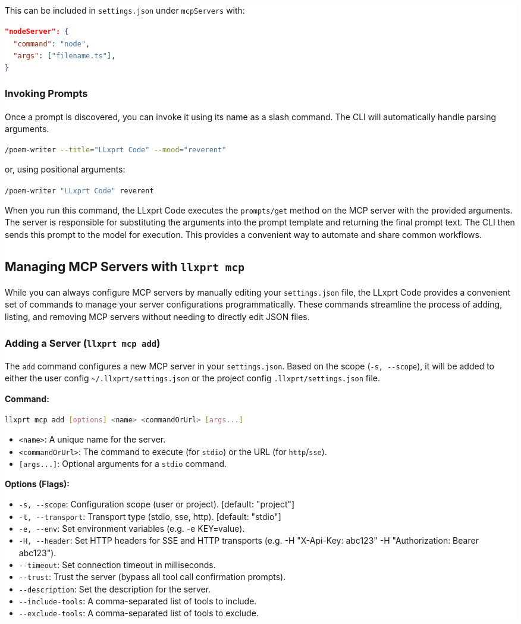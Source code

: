This can be included in `settings.json` under `mcpServers` with:

```json
"nodeServer": {
  "command": "node",
  "args": ["filename.ts"],
}
```

### Invoking Prompts

Once a prompt is discovered, you can invoke it using its name as a slash command. The CLI will automatically handle parsing arguments.

```bash
/poem-writer --title="LLxprt Code" --mood="reverent"
```

or, using positional arguments:

```bash
/poem-writer "LLxprt Code" reverent
```

When you run this command, the LLxprt Code executes the `prompts/get` method on the MCP server with the provided arguments. The server is responsible for substituting the arguments into the prompt template and returning the final prompt text. The CLI then sends this prompt to the model for execution. This provides a convenient way to automate and share common workflows.

## Managing MCP Servers with `llxprt mcp`

While you can always configure MCP servers by manually editing your `settings.json` file, the LLxprt Code provides a convenient set of commands to manage your server configurations programmatically. These commands streamline the process of adding, listing, and removing MCP servers without needing to directly edit JSON files.

### Adding a Server (`llxprt mcp add`)

The `add` command configures a new MCP server in your `settings.json`. Based on the scope (`-s, --scope`), it will be added to either the user config `~/.llxprt/settings.json` or the project config `.llxprt/settings.json` file.

**Command:**

```bash
llxprt mcp add [options] <name> <commandOrUrl> [args...]
```

- `<name>`: A unique name for the server.
- `<commandOrUrl>`: The command to execute (for `stdio`) or the URL (for `http`/`sse`).
- `[args...]`: Optional arguments for a `stdio` command.

**Options (Flags):**

- `-s, --scope`: Configuration scope (user or project). [default: "project"]
- `-t, --transport`: Transport type (stdio, sse, http). [default: "stdio"]
- `-e, --env`: Set environment variables (e.g. -e KEY=value).
- `-H, --header`: Set HTTP headers for SSE and HTTP transports (e.g. -H "X-Api-Key: abc123" -H "Authorization: Bearer abc123").
- `--timeout`: Set connection timeout in milliseconds.
- `--trust`: Trust the server (bypass all tool call confirmation prompts).
- `--description`: Set the description for the server.
- `--include-tools`: A comma-separated list of tools to include.
- `--exclude-tools`: A comma-separated list of tools to exclude.
